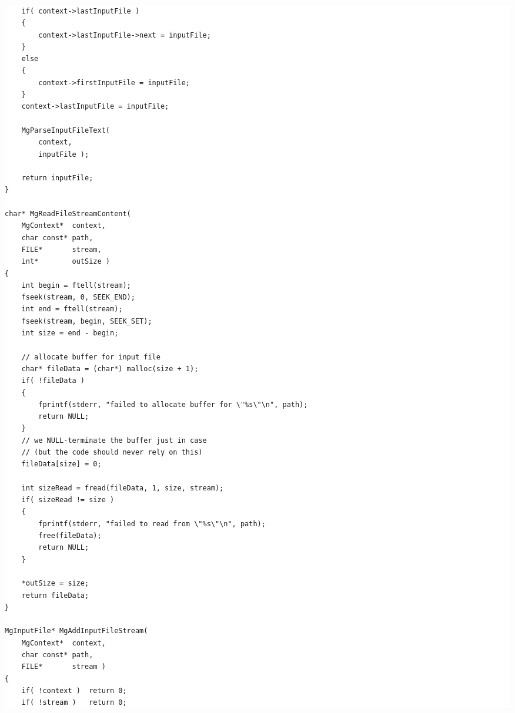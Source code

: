         if( context->lastInputFile )
        {
            context->lastInputFile->next = inputFile;
        }
        else
        {
            context->firstInputFile = inputFile;
        }
        context->lastInputFile = inputFile;

        MgParseInputFileText(
            context,
            inputFile );

        return inputFile;
    }

    char* MgReadFileStreamContent(
        MgContext*  context,
        char const* path,
        FILE*       stream,
        int*        outSize )
    {
        int begin = ftell(stream);
        fseek(stream, 0, SEEK_END);
        int end = ftell(stream);
        fseek(stream, begin, SEEK_SET);
        int size = end - begin;

        // allocate buffer for input file
        char* fileData = (char*) malloc(size + 1);
        if( !fileData )
        {
            fprintf(stderr, "failed to allocate buffer for \"%s\"\n", path);        
            return NULL;
        }
        // we NULL-terminate the buffer just in case
        // (but the code should never rely on this)
        fileData[size] = 0;

        int sizeRead = fread(fileData, 1, size, stream);
        if( sizeRead != size )
        {
            fprintf(stderr, "failed to read from \"%s\"\n", path);
            free(fileData);
            return NULL;
        }

        *outSize = size;
        return fileData;
    }

    MgInputFile* MgAddInputFileStream(
        MgContext*  context,
        char const* path,
        FILE*       stream )
    {
        if( !context )  return 0;
        if( !stream )   return 0;
